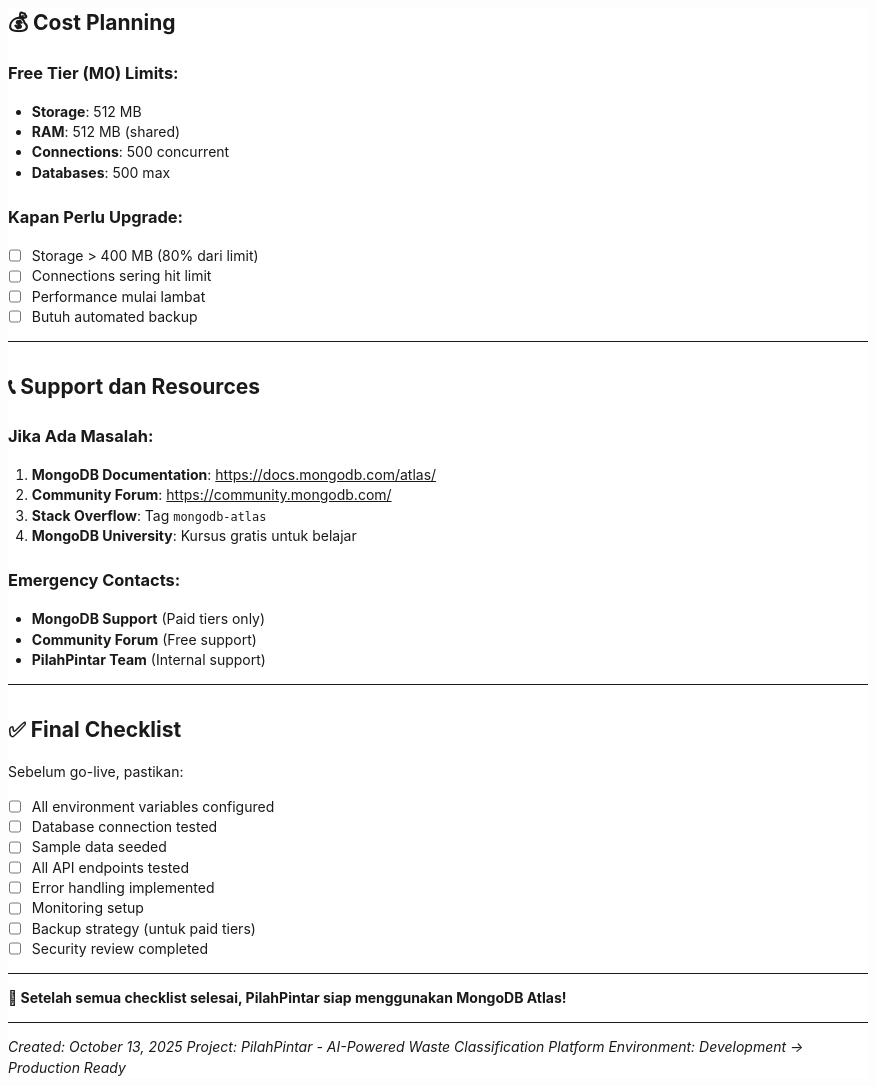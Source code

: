 
## 💰 Cost Planning

### Free Tier (M0) Limits:

- **Storage**: 512 MB
- **RAM**: 512 MB (shared)
- **Connections**: 500 concurrent
- **Databases**: 500 max

### Kapan Perlu Upgrade:

- [ ] Storage > 400 MB (80% dari limit)
- [ ] Connections sering hit limit
- [ ] Performance mulai lambat
- [ ] Butuh automated backup

---

## 📞 Support dan Resources

### Jika Ada Masalah:

1. **MongoDB Documentation**: https://docs.mongodb.com/atlas/
2. **Community Forum**: https://community.mongodb.com/
3. **Stack Overflow**: Tag `mongodb-atlas`
4. **MongoDB University**: Kursus gratis untuk belajar

### Emergency Contacts:

- **MongoDB Support** (Paid tiers only)
- **Community Forum** (Free support)
- **PilahPintar Team** (Internal support)

---

## ✅ Final Checklist

Sebelum go-live, pastikan:

- [ ] All environment variables configured
- [ ] Database connection tested
- [ ] Sample data seeded
- [ ] All API endpoints tested
- [ ] Error handling implemented
- [ ] Monitoring setup
- [ ] Backup strategy (untuk paid tiers)
- [ ] Security review completed

---

**🎉 Setelah semua checklist selesai, PilahPintar siap menggunakan MongoDB Atlas!**

---

_Created: October 13, 2025_
_Project: PilahPintar - AI-Powered Waste Classification Platform_
_Environment: Development → Production Ready_

